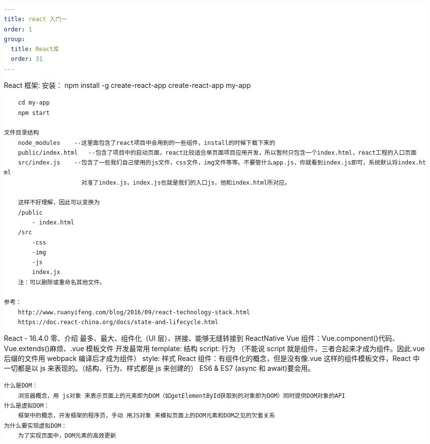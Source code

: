 ```yaml
---
title: react 入门一
order: 1
group:
  title: React库
  order: 31
---
```


React 框架:
安装：
npm install -g create-react-app
create-react-app my-app

        cd my-app
        npm start

    文件目录结构
        node_modules    --这里面包含了react项目中会用到的一些组件，install的时候下载下来的
        public/index.html   --包含了项目中的启动页面，react比较适合单页面项目应用开发，所以暂时只包含一个index.html，react工程的入口页面
        src/index.js    --包含了一些我们自己使用的js文件，css文件，img文件等等。不要管什么app.js，你就看到index.js即可，系统默认将index.html
                          对准了index.js，index.js也就是我们的入口js，他和index.html所对应。

        这样不好理解，因此可以变换为
        /public
            - index.html
        /src
            -css
            -img
            -js
            index.jx
        注：可以删除或重命名其他文件。

    参考：
        http://www.ruanyifeng.com/blog/2016/09/react-technology-stack.html
        https://doc.react-china.org/docs/state-and-lifecycle.html

React - 16.4.0
零、介绍
最多、最大、组件化（UI 层）、拼接、能够无缝转接到 ReactNative
Vue 组件：Vue.component()代码、Vue.extends()麻烦、.vue 模板文件 开发最常用
template: 结构
script: 行为 （不能说 script 就是组件，三者合起来才成为组件。因此.vue 后缀的文件用 webpack 编译后才成为组件）
style: 样式
React 组件：有组件化的概念，但是没有像.vue 这样的组件模板文件，React 中一切都是以 js 来表现的。（结构、行为、样式都是 js 来创建的）
ES6 & ES7 (async 和 await)要会用。

    什么是DOM：
        浏览器概念，用 js对象 来表示页面上的元素即为DOM（如getElementById获取到的对象即为DOM）同时提供DOM对象的API
    什么是虚拟DOM：
        框架中的概念，开发框架的程序员，手动 用JS对象 来模拟页面上的DOM元素和DOM之见的欠套关系
    为什么要实现虚拟DOM：
        为了实现页面中，DOM元素的高效更新
